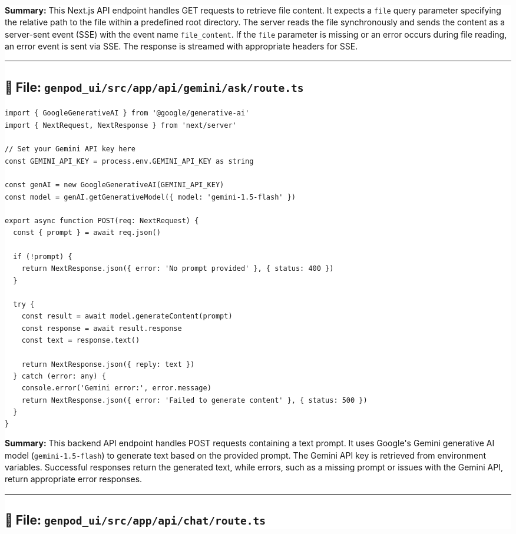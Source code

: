 **Summary:**
This Next.js API endpoint handles GET requests to retrieve file content.  It expects a `file` query parameter specifying the relative path to the file within a predefined root directory.  The server reads the file synchronously and sends the content as a server-sent event (SSE) with the event name `file_content`. If the `file` parameter is missing or an error occurs during file reading, an error event is sent via SSE. The response is streamed with appropriate headers for SSE.

---

## 📄 File: `genpod_ui/src/app/api/gemini/ask/route.ts`

```text
import { GoogleGenerativeAI } from '@google/generative-ai'
import { NextRequest, NextResponse } from 'next/server'

// Set your Gemini API key here
const GEMINI_API_KEY = process.env.GEMINI_API_KEY as string

const genAI = new GoogleGenerativeAI(GEMINI_API_KEY)
const model = genAI.getGenerativeModel({ model: 'gemini-1.5-flash' })

export async function POST(req: NextRequest) {
  const { prompt } = await req.json()

  if (!prompt) {
    return NextResponse.json({ error: 'No prompt provided' }, { status: 400 })
  }

  try {
    const result = await model.generateContent(prompt)
    const response = await result.response
    const text = response.text()

    return NextResponse.json({ reply: text })
  } catch (error: any) {
    console.error('Gemini error:', error.message)
    return NextResponse.json({ error: 'Failed to generate content' }, { status: 500 })
  }
}
```

**Summary:**
This backend API endpoint handles POST requests containing a text prompt.  It uses Google's Gemini generative AI model (`gemini-1.5-flash`) to generate text based on the provided prompt.  The Gemini API key is retrieved from environment variables.  Successful responses return the generated text, while errors, such as a missing prompt or issues with the Gemini API, return appropriate error responses.

---

## 📄 File: `genpod_ui/src/app/api/chat/route.ts`
